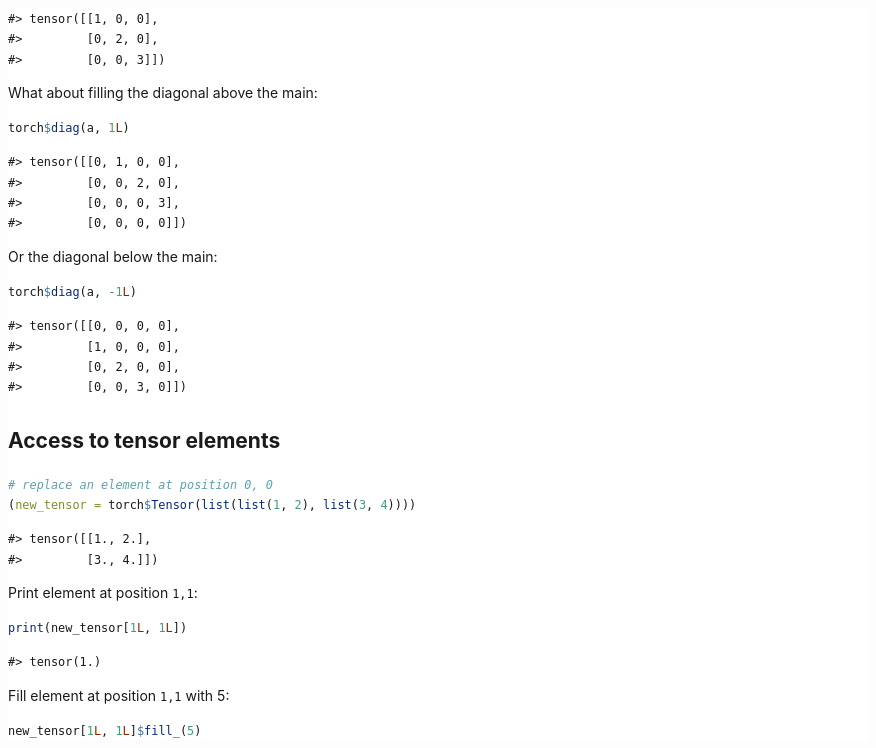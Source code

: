 ```
#> tensor([[1, 0, 0],
#>         [0, 2, 0],
#>         [0, 0, 3]])
```

What about filling the diagonal above the main:


```r
torch$diag(a, 1L)
```

```
#> tensor([[0, 1, 0, 0],
#>         [0, 0, 2, 0],
#>         [0, 0, 0, 3],
#>         [0, 0, 0, 0]])
```

Or the diagonal below the main:


```r
torch$diag(a, -1L)
```

```
#> tensor([[0, 0, 0, 0],
#>         [1, 0, 0, 0],
#>         [0, 2, 0, 0],
#>         [0, 0, 3, 0]])
```

## Access to tensor elements


```r
# replace an element at position 0, 0
(new_tensor = torch$Tensor(list(list(1, 2), list(3, 4))))
```

```
#> tensor([[1., 2.],
#>         [3., 4.]])
```

Print element at position `1,1`:


```r
print(new_tensor[1L, 1L])
```

```
#> tensor(1.)
```

Fill element at position `1,1` with 5:


```r
new_tensor[1L, 1L]$fill_(5)
```
